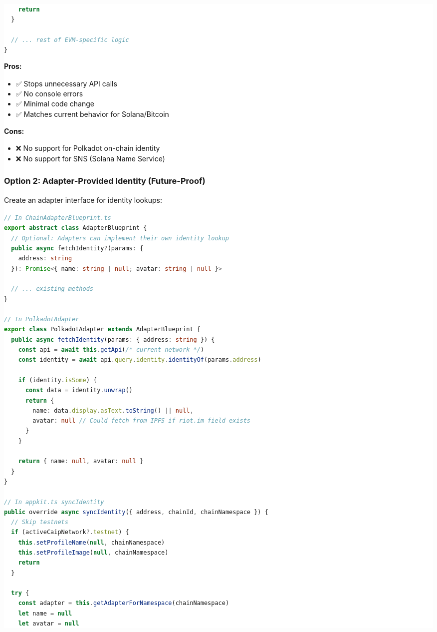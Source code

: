 ```typescript
    return
  }

  // ... rest of EVM-specific logic
}
```

**Pros:**

- ✅ Stops unnecessary API calls
- ✅ No console errors
- ✅ Minimal code change
- ✅ Matches current behavior for Solana/Bitcoin

**Cons:**

- ❌ No support for Polkadot on-chain identity
- ❌ No support for SNS (Solana Name Service)

### Option 2: Adapter-Provided Identity (Future-Proof)

Create an adapter interface for identity lookups:

```typescript
// In ChainAdapterBlueprint.ts
export abstract class AdapterBlueprint {
  // Optional: Adapters can implement their own identity lookup
  public async fetchIdentity?(params: {
    address: string
  }): Promise<{ name: string | null; avatar: string | null }>

  // ... existing methods
}

// In PolkadotAdapter
export class PolkadotAdapter extends AdapterBlueprint {
  public async fetchIdentity(params: { address: string }) {
    const api = await this.getApi(/* current network */)
    const identity = await api.query.identity.identityOf(params.address)

    if (identity.isSome) {
      const data = identity.unwrap()
      return {
        name: data.display.asText.toString() || null,
        avatar: null // Could fetch from IPFS if riot.im field exists
      }
    }

    return { name: null, avatar: null }
  }
}

// In appkit.ts syncIdentity
public override async syncIdentity({ address, chainId, chainNamespace }) {
  // Skip testnets
  if (activeCaipNetwork?.testnet) {
    this.setProfileName(null, chainNamespace)
    this.setProfileImage(null, chainNamespace)
    return
  }

  try {
    const adapter = this.getAdapterForNamespace(chainNamespace)
    let name = null
    let avatar = null

```